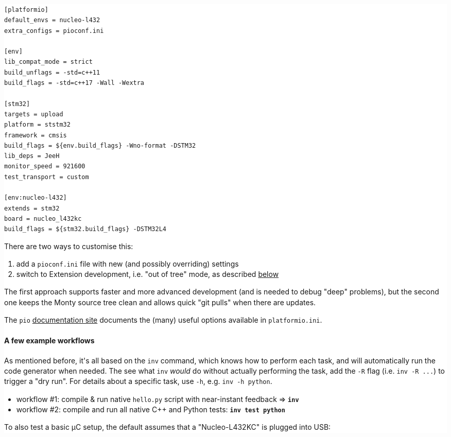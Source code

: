 ```text
[platformio]
default_envs = nucleo-l432
extra_configs = pioconf.ini

[env]
lib_compat_mode = strict
build_unflags = -std=c++11
build_flags = -std=c++17 -Wall -Wextra

[stm32]
targets = upload
platform = ststm32
framework = cmsis
build_flags = ${env.build_flags} -Wno-format -DSTM32
lib_deps = JeeH
monitor_speed = 921600
test_transport = custom

[env:nucleo-l432]
extends = stm32
board = nucleo_l432kc
build_flags = ${stm32.build_flags} -DSTM32L4
```

There are two ways to customise this:

1. add a `pioconf.ini` file with new (and possibly overriding) settings
2. switch to Extension development, i.e. "out of tree" mode, as described
   [below](#extension-development)

The first approach supports faster and more advanced development (and
is needed to debug "deep" problems), but the second one keeps the Monty
source tree clean and allows quick "git pulls" when there are updates.

The `pio` [documentation
site](https://docs.platformio.org/en/latest/projectconf/index.html)
documents the (many) useful options available in `platformio.ini`.

#### A few example workflows

As mentioned before, it's all based on the `inv` command, which knows how to
perform each task, and will automatically run the code generator when needed.
The see what `inv` _would_ do without actually performing the task, add the `-R`
flag (i.e. `inv -R ...`) to trigger a "dry run". For details about a specific
task, use `-h`, e.g. `inv -h python`.

* workflow #1: compile & run native `hello.py` script with near-instant feedback
  => **`inv`**
* workflow #2: compile and run all native C++ and Python tests: **`inv test
  python`**

To also test a basic µC setup, the default assumes that a "Nucleo-L432KC" is
plugged into USB:
